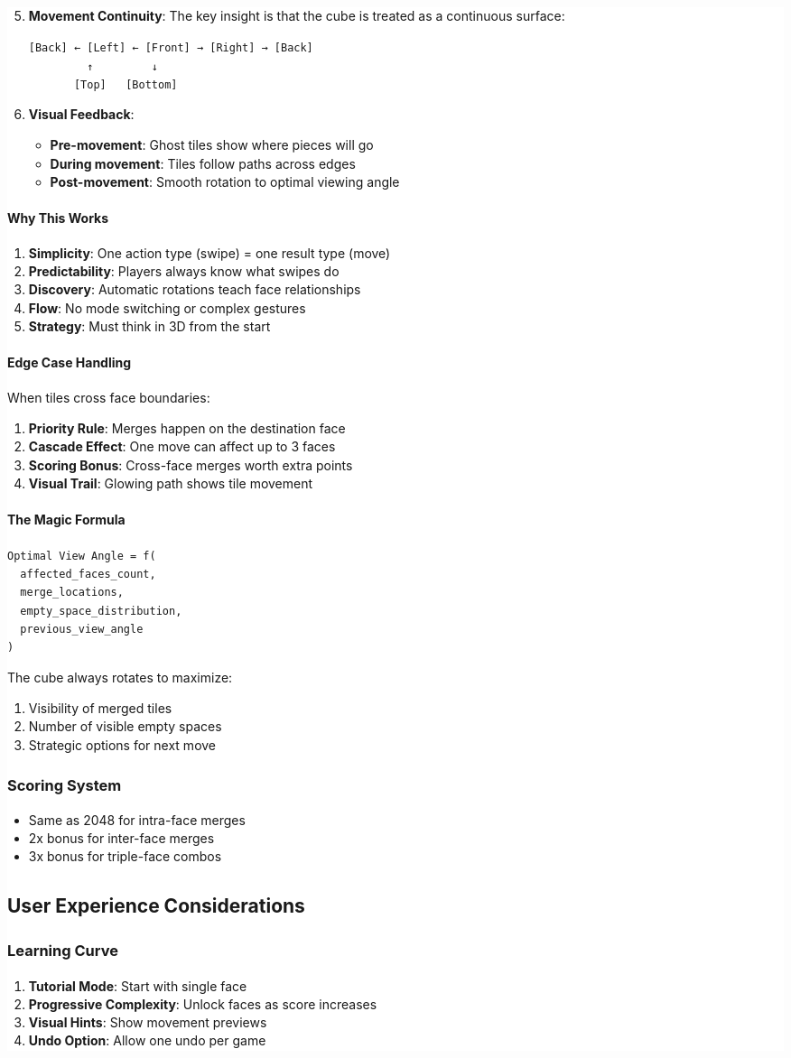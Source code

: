 5. **Movement Continuity**:
   The key insight is that the cube is treated as a continuous surface:
   ```
   [Back] ← [Left] ← [Front] → [Right] → [Back]
            ↑         ↓
          [Top]   [Bottom]
   ```

6. **Visual Feedback**:
   - **Pre-movement**: Ghost tiles show where pieces will go
   - **During movement**: Tiles follow paths across edges
   - **Post-movement**: Smooth rotation to optimal viewing angle

#### Why This Works

1. **Simplicity**: One action type (swipe) = one result type (move)
2. **Predictability**: Players always know what swipes do
3. **Discovery**: Automatic rotations teach face relationships
4. **Flow**: No mode switching or complex gestures
5. **Strategy**: Must think in 3D from the start

#### Edge Case Handling

When tiles cross face boundaries:
1. **Priority Rule**: Merges happen on the destination face
2. **Cascade Effect**: One move can affect up to 3 faces
3. **Scoring Bonus**: Cross-face merges worth extra points
4. **Visual Trail**: Glowing path shows tile movement

#### The Magic Formula

```
Optimal View Angle = f(
  affected_faces_count,
  merge_locations,
  empty_space_distribution,
  previous_view_angle
)
```

The cube always rotates to maximize:
1. Visibility of merged tiles
2. Number of visible empty spaces
3. Strategic options for next move

### Scoring System
- Same as 2048 for intra-face merges
- 2x bonus for inter-face merges
- 3x bonus for triple-face combos

## User Experience Considerations

### Learning Curve
1. **Tutorial Mode**: Start with single face
2. **Progressive Complexity**: Unlock faces as score increases
3. **Visual Hints**: Show movement previews
4. **Undo Option**: Allow one undo per game
